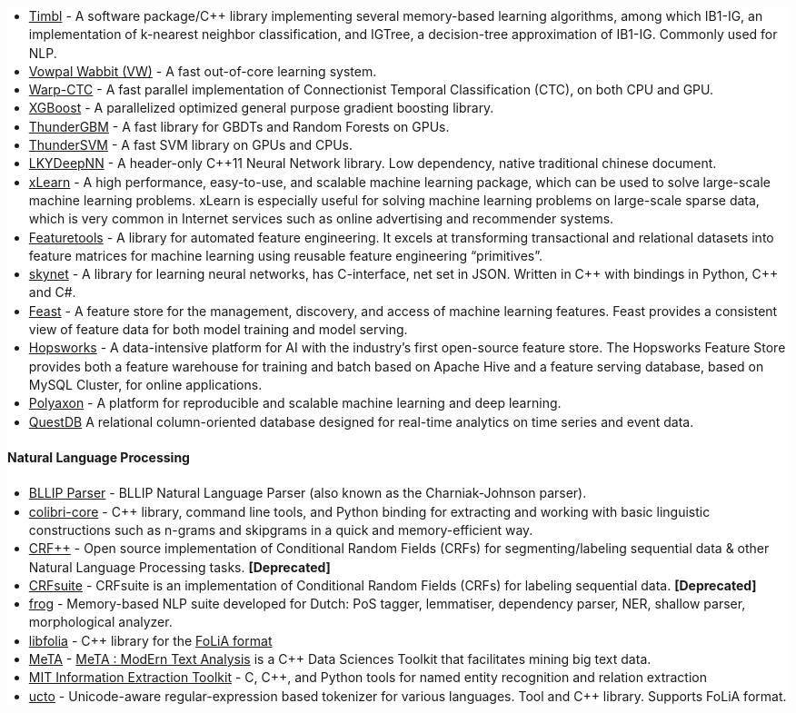 - [Timbl](https://languagemachines.github.io/timbl/) - A software package/C++ library implementing several memory-based learning algorithms, among which IB1-IG, an implementation of k-nearest neighbor classification, and IGTree, a decision-tree approximation of IB1-IG. Commonly used for NLP.
- [Vowpal Wabbit (VW)](https://github.com/VowpalWabbit/vowpal_wabbit) - A fast out-of-core learning system.
- [Warp-CTC](https://github.com/baidu-research/warp-ctc) - A fast parallel implementation of Connectionist Temporal Classification (CTC), on both CPU and GPU.
- [XGBoost](https://github.com/dmlc/xgboost) - A parallelized optimized general purpose gradient boosting library.
- [ThunderGBM](https://github.com/Xtra-Computing/thundergbm) - A fast library for GBDTs and Random Forests on GPUs.
- [ThunderSVM](https://github.com/Xtra-Computing/thundersvm) - A fast SVM library on GPUs and CPUs.
- [LKYDeepNN](https://github.com/mosdeo/LKYDeepNN) - A header-only C++11 Neural Network library. Low dependency, native traditional chinese document.
- [xLearn](https://github.com/aksnzhy/xlearn) - A high performance, easy-to-use, and scalable machine learning package, which can be used to solve large-scale machine learning problems. xLearn is especially useful for solving machine learning problems on large-scale sparse data, which is very common in Internet services such as online advertising and recommender systems.
- [Featuretools](https://github.com/featuretools/featuretools) - A library for automated feature engineering. It excels at transforming transactional and relational datasets into feature matrices for machine learning using reusable feature engineering “primitives”.
- [skynet](https://github.com/Tyill/skynet) - A library for learning neural networks, has C-interface, net set in JSON. Written in C++ with bindings in Python, C++ and C#.
- [Feast](https://github.com/gojek/feast) - A feature store for the management, discovery, and access of machine learning features. Feast provides a consistent view of feature data for both model training and model serving.
- [Hopsworks](https://github.com/logicalclocks/hopsworks) - A data-intensive platform for AI with the industry’s first open-source feature store. The Hopsworks Feature Store provides both a feature warehouse for training and batch based on Apache Hive and a feature serving database, based on MySQL Cluster, for online applications.
- [Polyaxon](https://github.com/polyaxon/polyaxon) - A platform for reproducible and scalable machine learning and deep learning.
- [QuestDB](https://questdb.io/) A relational column-oriented database designed for real-time analytics on time series and event data.


#### Natural Language Processing

- [BLLIP Parser](https://github.com/BLLIP/bllip-parser) - BLLIP Natural Language Parser (also known as the Charniak-Johnson parser).
- [colibri-core](https://github.com/proycon/colibri-core) - C++ library, command line tools, and Python binding for extracting and working with basic linguistic constructions such as n-grams and skipgrams in a quick and memory-efficient way.
- [CRF++](https://taku910.github.io/crfpp/) - Open source implementation of Conditional Random Fields (CRFs) for segmenting/labeling sequential data & other Natural Language Processing tasks. **[Deprecated]**
- [CRFsuite](http://www.chokkan.org/software/crfsuite/) - CRFsuite is an implementation of Conditional Random Fields (CRFs) for labeling sequential data. **[Deprecated]**
- [frog](https://github.com/LanguageMachines/frog) - Memory-based NLP suite developed for Dutch: PoS tagger, lemmatiser, dependency parser, NER, shallow parser, morphological analyzer.
- [libfolia](https://github.com/LanguageMachines/libfolia) - C++ library for the [FoLiA format](https://proycon.github.io/folia/)
- [MeTA](https://github.com/meta-toolkit/meta) - [MeTA : ModErn Text Analysis](https://meta-toolkit.org/) is a C++ Data Sciences Toolkit that facilitates mining big text data.
- [MIT Information Extraction Toolkit](https://github.com/mit-nlp/MITIE) - C, C++, and Python tools for named entity recognition and relation extraction
- [ucto](https://github.com/LanguageMachines/ucto) - Unicode-aware regular-expression based tokenizer for various languages. Tool and C++ library. Supports FoLiA format.
